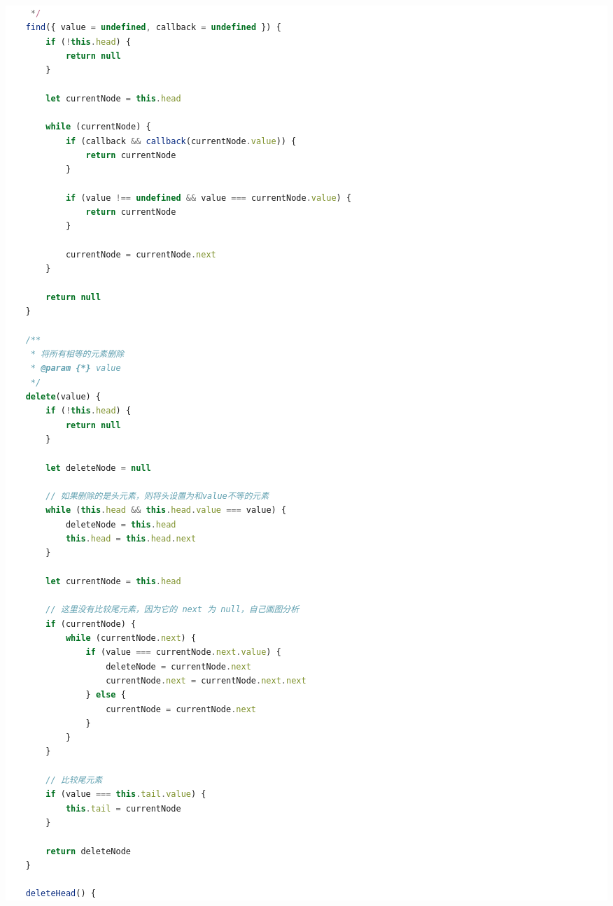 ```javascript
     */
    find({ value = undefined, callback = undefined }) {
        if (!this.head) {
            return null
        }

        let currentNode = this.head

        while (currentNode) {
            if (callback && callback(currentNode.value)) {
                return currentNode
            }

            if (value !== undefined && value === currentNode.value) {
                return currentNode
            }

            currentNode = currentNode.next
        }

        return null
    }

    /**
     * 将所有相等的元素删除
     * @param {*} value 
     */
    delete(value) {
        if (!this.head) {
            return null
        }

        let deleteNode = null

        // 如果删除的是头元素，则将头设置为和value不等的元素
        while (this.head && this.head.value === value) {
            deleteNode = this.head
            this.head = this.head.next
        }

        let currentNode = this.head

        // 这里没有比较尾元素，因为它的 next 为 null，自己画图分析
        if (currentNode) {
            while (currentNode.next) {
                if (value === currentNode.next.value) {
                    deleteNode = currentNode.next
                    currentNode.next = currentNode.next.next
                } else {
                    currentNode = currentNode.next
                }
            }
        }

        // 比较尾元素
        if (value === this.tail.value) {
            this.tail = currentNode
        }

        return deleteNode
    }

    deleteHead() {
```